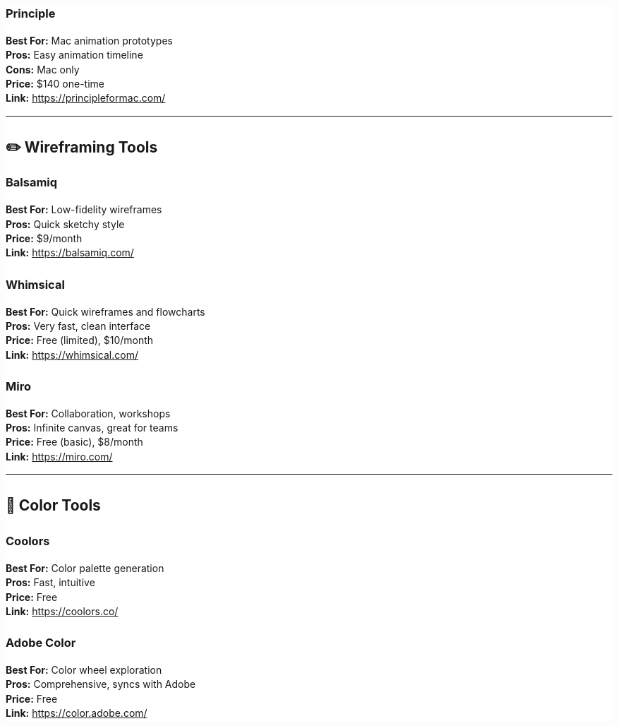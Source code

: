 ### Principle

**Best For:** Mac animation prototypes  
**Pros:** Easy animation timeline  
**Cons:** Mac only  
**Price:** $140 one-time  
**Link:** https://principleformac.com/

---

## ✏️ Wireframing Tools

### Balsamiq

**Best For:** Low-fidelity wireframes  
**Pros:** Quick sketchy style  
**Price:** $9/month  
**Link:** https://balsamiq.com/

### Whimsical

**Best For:** Quick wireframes and flowcharts  
**Pros:** Very fast, clean interface  
**Price:** Free (limited), $10/month  
**Link:** https://whimsical.com/

### Miro

**Best For:** Collaboration, workshops  
**Pros:** Infinite canvas, great for teams  
**Price:** Free (basic), $8/month  
**Link:** https://miro.com/

---

## 🎨 Color Tools

### Coolors

**Best For:** Color palette generation  
**Pros:** Fast, intuitive  
**Price:** Free  
**Link:** https://coolors.co/

### Adobe Color

**Best For:** Color wheel exploration  
**Pros:** Comprehensive, syncs with Adobe  
**Price:** Free  
**Link:** https://color.adobe.com/
